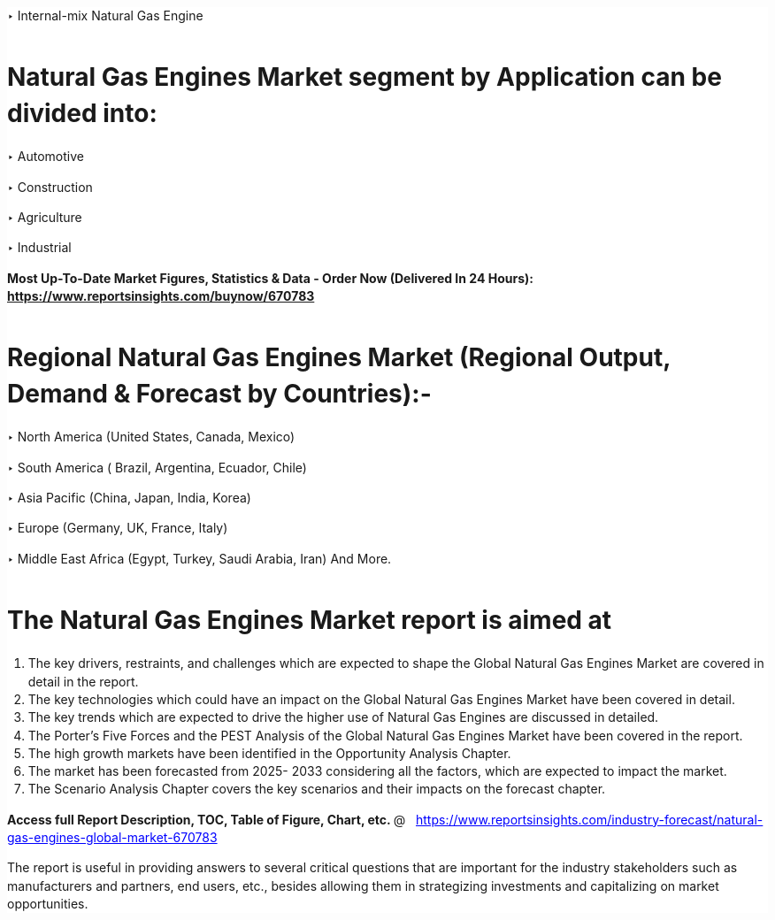 ‣ Internal-mix Natural Gas Engine

# <strong>Natural Gas Engines Market segment by Application can be divided into:</strong>

‣ Automotive

‣ Construction

‣ Agriculture

‣ Industrial

<strong>Most Up-To-Date Market Figures, Statistics & Data - Order Now (Delivered In 24 Hours): <a href=https://www.reportsinsights.com/buynow/670783>https://www.reportsinsights.com/buynow/670783</a></strong>

# <strong>Regional Natural Gas Engines Market (Regional Output, Demand &amp; Forecast by Countries):-</strong>

‣ North America (United States, Canada, Mexico)

‣ South America ( Brazil, Argentina, Ecuador, Chile)

‣ Asia Pacific (China, Japan, India, Korea)

‣ Europe (Germany, UK, France, Italy)

‣ Middle East Africa (Egypt, Turkey, Saudi Arabia, Iran) And More.

# <strong>The Natural Gas Engines Market report is aimed at</strong>
<ol>
  <li>The key drivers, restraints, and challenges which are expected to shape the Global Natural Gas Engines Market are covered in detail in the report.</li>
  <li>The key technologies which could have an impact on the Global Natural Gas Engines Market have been covered in detail.</li>
  <li>The key trends which are expected to drive the higher use of Natural Gas Engines are discussed in detailed.</li>
  <li>The Porter’s Five Forces and the PEST Analysis of the Global Natural Gas Engines Market have been covered in the report.</li>
  <li>The high growth markets have been identified in the Opportunity Analysis Chapter.</li>
  <li>The market has been forecasted from 2025- 2033 considering all the factors, which are expected to impact the market.</li>
  <li>The Scenario Analysis Chapter covers the key scenarios and their impacts on the forecast chapter.</li>
</ol>
<strong>Access full Report Description, TOC, Table of Figure, Chart, etc. </strong>@   <a href=https://www.reportsinsights.com/industry-forecast/natural-gas-engines-global-market-670783 style=color:#0000ff;>https://www.reportsinsights.com/industry-forecast/natural-gas-engines-global-market-670783</a>

The report is useful in providing answers to several critical questions that are important for the industry stakeholders such as manufacturers and partners, end users, etc., besides allowing them in strategizing investments and capitalizing on market opportunities.
